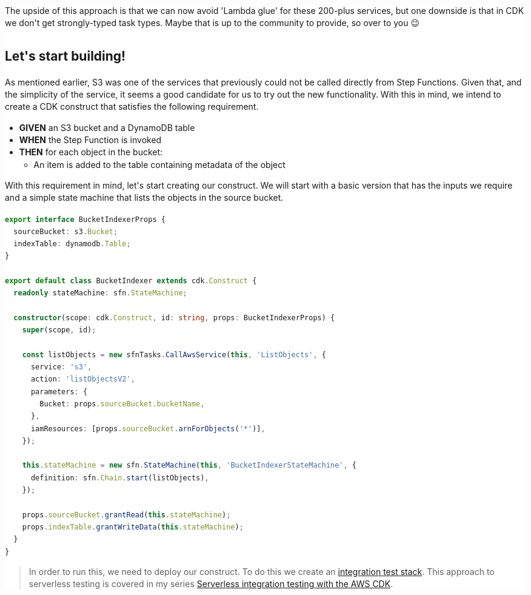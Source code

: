 The upside of this approach is that we can now avoid 'Lambda glue' for these 200-plus services, but one downside is that in CDK we don't get strongly-typed task types. Maybe that is up to the community to provide, so over to you 😉

## Let's start building!

As mentioned earlier, S3 was one of the services that previously could not be called directly from Step Functions. Given that, and the simplicity of the service, it seems a good candidate for us to try out the new functionality. With this in mind, we intend to create a CDK construct that satisfies the following requirement.

- **GIVEN** an S3 bucket and a DynamoDB table
- **WHEN** the Step Function is invoked
- **THEN** for each object in the bucket:
  - An item is added to the table containing metadata of the object

With this requirement in mind, let's start creating our construct. We will start with a basic version that has the inputs we require and a simple state machine that lists the objects in the source bucket.

```TypeScript
export interface BucketIndexerProps {
  sourceBucket: s3.Bucket;
  indexTable: dynamodb.Table;
}

export default class BucketIndexer extends cdk.Construct {
  readonly stateMachine: sfn.StateMachine;

  constructor(scope: cdk.Construct, id: string, props: BucketIndexerProps) {
    super(scope, id);

    const listObjects = new sfnTasks.CallAwsService(this, 'ListObjects', {
      service: 's3',
      action: 'listObjectsV2',
      parameters: {
        Bucket: props.sourceBucket.bucketName,
      },
      iamResources: [props.sourceBucket.arnForObjects('*')],
    });

    this.stateMachine = new sfn.StateMachine(this, 'BucketIndexerStateMachine', {
      definition: sfn.Chain.start(listObjects),
    });

    props.sourceBucket.grantRead(this.stateMachine);
    props.indexTable.grantWriteData(this.stateMachine);
  }
}
```

> In order to run this, we need to deploy our construct. To do this we create an [integration test stack](https://github.com/andybalham/blog-source-code/blob/master/cdk-step-functions-and-sdk-integration/lib/BucketIndexerTestStack.ts). This approach to serverless testing is covered in my series [Serverless integration testing with the AWS CDK](https://www.10printiamcool.com/series/integration-test-with-cdk).
